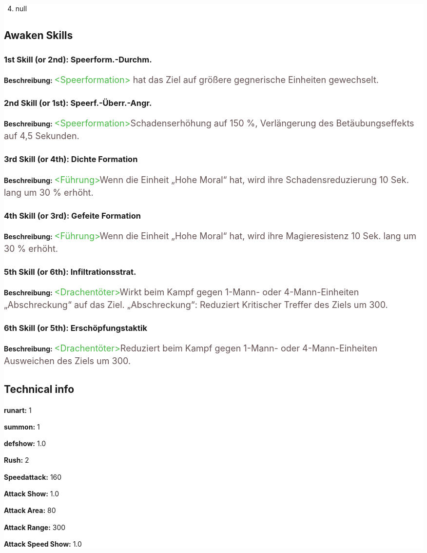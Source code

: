 4. null

## Awaken Skills

### 1st Skill (or 2nd): Speerform.-Durchm.
 **Beschreibung:** <span style="color: #48b946;font-size:18px">&lt;Speerformation&gt;</span><span style="color: #645252;font-size:18px"> hat das Ziel auf größere gegnerische Einheiten gewechselt.</span>

### 2nd Skill (or 1st): Speerf.-Überr.-Angr.
 **Beschreibung:** <span style="color: #48b946;font-size:18px">&lt;Speerformation&gt;</span><span style="color: #645252;font-size:18px">Schadenserhöhung auf 150 %, Verlängerung des Betäubungseffekts auf 4,5 Sekunden.</span>

### 3rd Skill (or 4th): Dichte Formation
 **Beschreibung:** <span style="color: #48b946;font-size:18px">&lt;Führung&gt;</span><span style="color: #645252;font-size:18px">Wenn die Einheit „Hohe Moral“ hat, wird ihre Schadensreduzierung 10 Sek. lang um 30 % erhöht.</span>

### 4th Skill (or 3rd): Gefeite Formation
 **Beschreibung:** <span style="color: #48b946;font-size:18px">&lt;Führung&gt;</span><span style="color: #645252;font-size:18px">Wenn die Einheit „Hohe Moral“ hat, wird ihre Magieresistenz 10 Sek. lang um 30 % erhöht.</span>

### 5th Skill (or 6th): Infiltrationsstrat.
 **Beschreibung:** <span style="color: #48b946;font-size:18px">&lt;Drachentöter&gt;</span><span style="color: #645252;font-size:18px">Wirkt beim Kampf gegen 1-Mann- oder 4-Mann-Einheiten „Abschreckung“ auf das Ziel. „Abschreckung“: Reduziert Kritischer Treffer des Ziels um 300.</span>

### 6th Skill (or 5th): Erschöpfungstaktik
 **Beschreibung:** <span style="color: #48b946;font-size:18px">&lt;Drachentöter&gt;</span><span style="color: #645252;font-size:18px">Reduziert beim Kampf gegen 1-Mann- oder 4-Mann-Einheiten Ausweichen des Ziels um 300.</span>

## Technical info
 **runart:** 1

 **summon:** 1

 **defshow:** 1.0

 **Rush:** 2

 **Speedattack:** 160

 **Attack Show:** 1.0

 **Attack Area:** 80

 **Attack Range:** 300

 **Attack Speed Show:** 1.0
